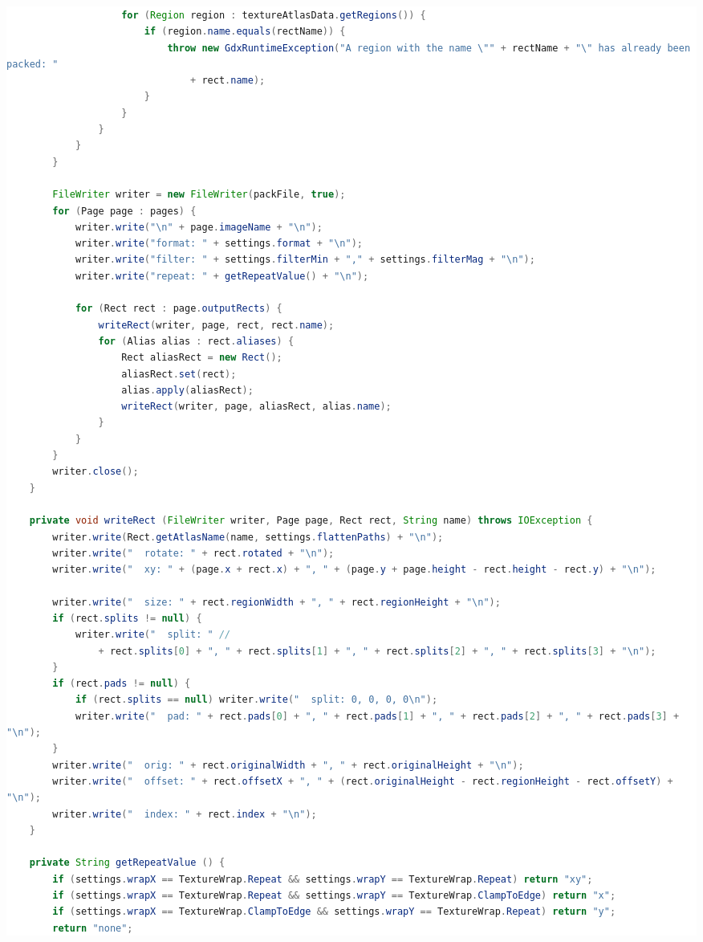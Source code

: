 ```java
					for (Region region : textureAtlasData.getRegions()) {
						if (region.name.equals(rectName)) {
							throw new GdxRuntimeException("A region with the name \"" + rectName + "\" has already been packed: "
								+ rect.name);
						}
					}
				}
			}
		}

		FileWriter writer = new FileWriter(packFile, true);
		for (Page page : pages) {
			writer.write("\n" + page.imageName + "\n");
			writer.write("format: " + settings.format + "\n");
			writer.write("filter: " + settings.filterMin + "," + settings.filterMag + "\n");
			writer.write("repeat: " + getRepeatValue() + "\n");

			for (Rect rect : page.outputRects) {
				writeRect(writer, page, rect, rect.name);
				for (Alias alias : rect.aliases) {
					Rect aliasRect = new Rect();
					aliasRect.set(rect);
					alias.apply(aliasRect);
					writeRect(writer, page, aliasRect, alias.name);
				}
			}
		}
		writer.close();
	}

	private void writeRect (FileWriter writer, Page page, Rect rect, String name) throws IOException {
		writer.write(Rect.getAtlasName(name, settings.flattenPaths) + "\n");
		writer.write("  rotate: " + rect.rotated + "\n");
		writer.write("  xy: " + (page.x + rect.x) + ", " + (page.y + page.height - rect.height - rect.y) + "\n");

		writer.write("  size: " + rect.regionWidth + ", " + rect.regionHeight + "\n");
		if (rect.splits != null) {
			writer.write("  split: " //
				+ rect.splits[0] + ", " + rect.splits[1] + ", " + rect.splits[2] + ", " + rect.splits[3] + "\n");
		}
		if (rect.pads != null) {
			if (rect.splits == null) writer.write("  split: 0, 0, 0, 0\n");
			writer.write("  pad: " + rect.pads[0] + ", " + rect.pads[1] + ", " + rect.pads[2] + ", " + rect.pads[3] + "\n");
		}
		writer.write("  orig: " + rect.originalWidth + ", " + rect.originalHeight + "\n");
		writer.write("  offset: " + rect.offsetX + ", " + (rect.originalHeight - rect.regionHeight - rect.offsetY) + "\n");
		writer.write("  index: " + rect.index + "\n");
	}

	private String getRepeatValue () {
		if (settings.wrapX == TextureWrap.Repeat && settings.wrapY == TextureWrap.Repeat) return "xy";
		if (settings.wrapX == TextureWrap.Repeat && settings.wrapY == TextureWrap.ClampToEdge) return "x";
		if (settings.wrapX == TextureWrap.ClampToEdge && settings.wrapY == TextureWrap.Repeat) return "y";
		return "none";
```